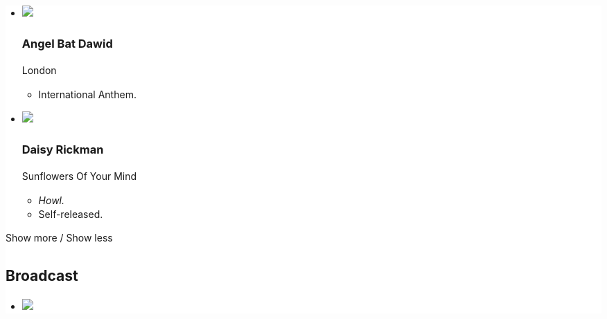 -   ![](https://ichef.bbci.co.uk/images/ic/96x96/p01c9cjb.png)
    
    ### Angel Bat Dawid
    
    London
    
    -   International Anthem.
    
-   ![](https://ichef.bbci.co.uk/images/ic/96x96/p01c9cjb.png)
    
    ### Daisy Rickman
    
    Sunflowers Of Your Mind
    
    -   *Howl.*
    -   Self-released.
    

Show more / Show less

## Broadcast

-   ![](ReadItLater%20Inbox/assets/service-1e797db53a.svg)